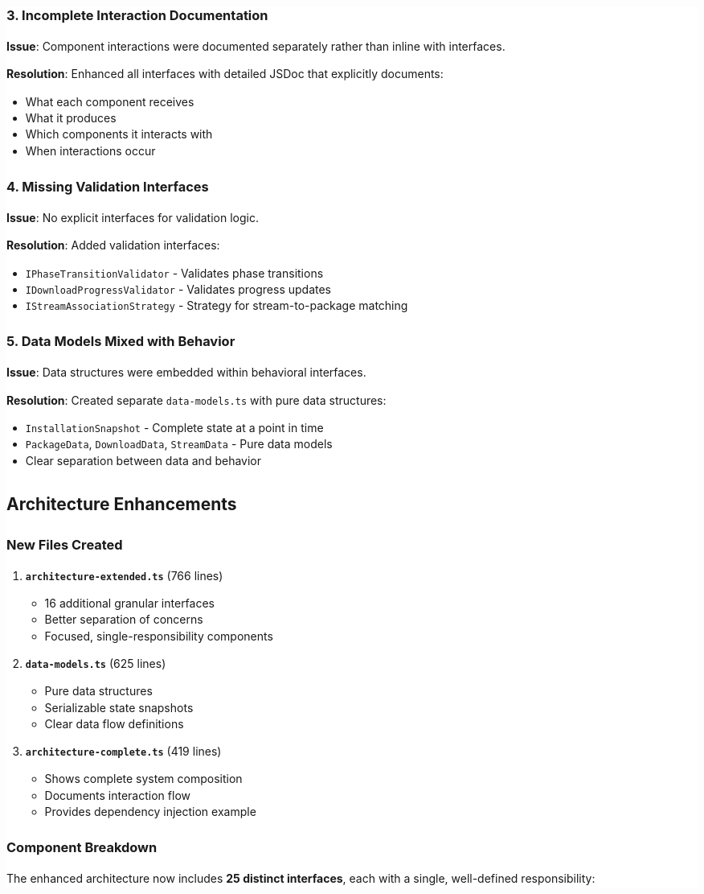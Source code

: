 ### 3. Incomplete Interaction Documentation

**Issue**: Component interactions were documented separately rather than inline with interfaces.

**Resolution**: Enhanced all interfaces with detailed JSDoc that explicitly documents:

- What each component receives
- What it produces
- Which components it interacts with
- When interactions occur

### 4. Missing Validation Interfaces

**Issue**: No explicit interfaces for validation logic.

**Resolution**: Added validation interfaces:

- `IPhaseTransitionValidator` - Validates phase transitions
- `IDownloadProgressValidator` - Validates progress updates
- `IStreamAssociationStrategy` - Strategy for stream-to-package matching

### 5. Data Models Mixed with Behavior

**Issue**: Data structures were embedded within behavioral interfaces.

**Resolution**: Created separate `data-models.ts` with pure data structures:

- `InstallationSnapshot` - Complete state at a point in time
- `PackageData`, `DownloadData`, `StreamData` - Pure data models
- Clear separation between data and behavior

## Architecture Enhancements

### New Files Created

1. **`architecture-extended.ts`** (766 lines)

   - 16 additional granular interfaces
   - Better separation of concerns
   - Focused, single-responsibility components

2. **`data-models.ts`** (625 lines)

   - Pure data structures
   - Serializable state snapshots
   - Clear data flow definitions

3. **`architecture-complete.ts`** (419 lines)
   - Shows complete system composition
   - Documents interaction flow
   - Provides dependency injection example

### Component Breakdown

The enhanced architecture now includes **25 distinct interfaces**, each with a single, well-defined responsibility:
